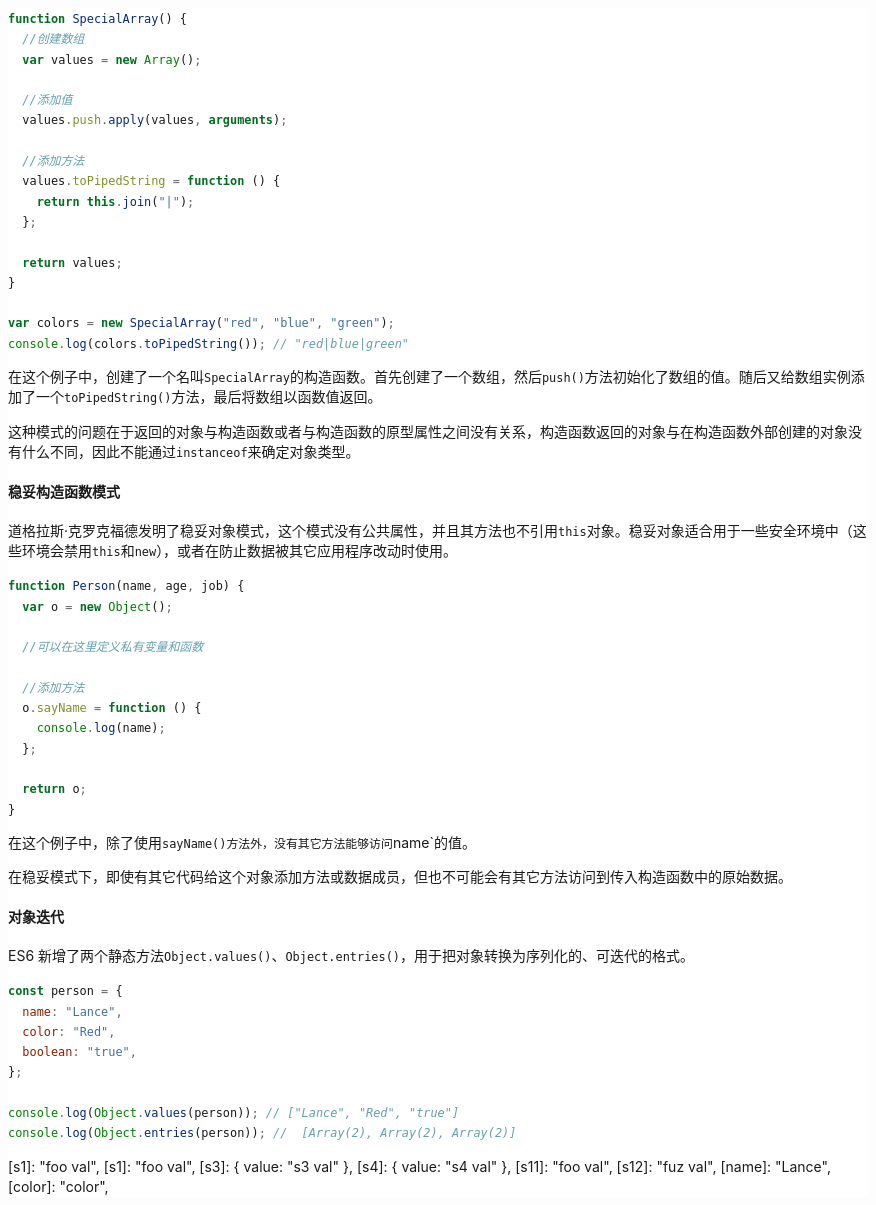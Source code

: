 ```js
function SpecialArray() {
  //创建数组
  var values = new Array();

  //添加值
  values.push.apply(values, arguments);

  //添加方法
  values.toPipedString = function () {
    return this.join("|");
  };

  return values;
}

var colors = new SpecialArray("red", "blue", "green");
console.log(colors.toPipedString()); // "red|blue|green"
```

在这个例子中，创建了一个名叫`SpecialArray`的构造函数。首先创建了一个数组，然后`push()`方法初始化了数组的值。随后又给数组实例添加了一个`toPipedString()`方法，最后将数组以函数值返回。

这种模式的问题在于返回的对象与构造函数或者与构造函数的原型属性之间没有关系，构造函数返回的对象与在构造函数外部创建的对象没有什么不同，因此不能通过`instanceof`来确定对象类型。

#### 稳妥构造函数模式

道格拉斯·克罗克福德发明了稳妥对象模式，这个模式没有公共属性，并且其方法也不引用`this`对象。稳妥对象适合用于一些安全环境中（这些环境会禁用`this`和`new`），或者在防止数据被其它应用程序改动时使用。

```js
function Person(name, age, job) {
  var o = new Object();

  //可以在这里定义私有变量和函数

  //添加方法
  o.sayName = function () {
    console.log(name);
  };

  return o;
}
```

在这个例子中，除了使用`sayName()方法外，没有其它方法能够访问`name`的值。

在稳妥模式下，即使有其它代码给这个对象添加方法或数据成员，但也不可能会有其它方法访问到传入构造函数中的原始数据。

#### 对象迭代

ES6 新增了两个静态方法`Object.values()`、`Object.entries()`，用于把对象转换为序列化的、可迭代的格式。

```js
const person = {
  name: "Lance",
  color: "Red",
  boolean: "true",
};

console.log(Object.values(person)); // ["Lance", "Red", "true"]
console.log(Object.entries(person)); //  [Array(2), Array(2), Array(2)]
```


  [s1]: "foo val",
  [s1]: "foo val",
  [s3]: { value: "s3 val" },
  [s4]: { value: "s4 val" },
  [s11]: "foo val",
  [s12]: "fuz val",
  [name]: "Lance",
  [color]: "color",
